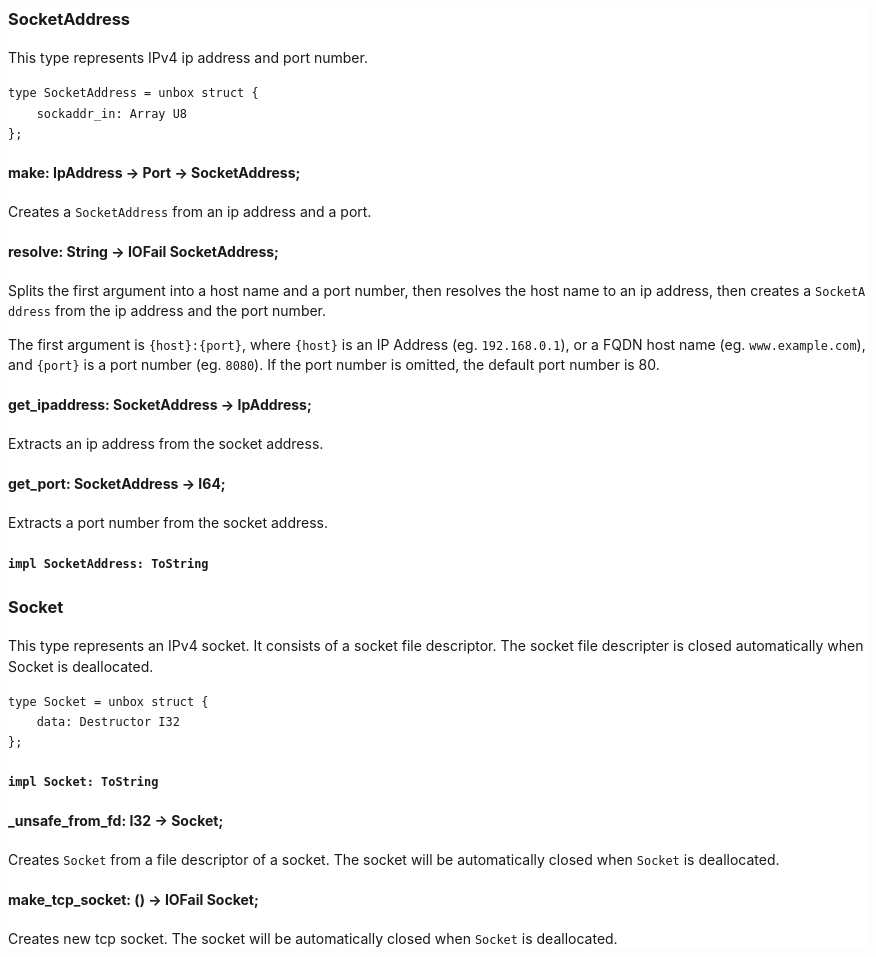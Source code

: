 ### SocketAddress

This type represents IPv4 ip address and port number.

```
type SocketAddress = unbox struct {
    sockaddr_in: Array U8
};
```

#### make: IpAddress -> Port -> SocketAddress;

Creates a `SocketAddress` from an ip address and a port.

#### resolve: String -> IOFail SocketAddress;

Splits the first argument into a host name and a port number, then resolves the host
name to an ip address, then creates a `SocketAddress` from the ip address and
the port number.

The first argument is `{host}:{port}`, where `{host}` is an IP Address (eg. `192.168.0.1`),
or a FQDN host name (eg. `www.example.com`), and `{port}` is a port number (eg. `8080`).
If the port number is omitted, the default port number is 80.

#### get_ipaddress: SocketAddress -> IpAddress;

Extracts an ip address from the socket address.

#### get_port: SocketAddress -> I64;

Extracts a port number from the socket address.

#### `impl SocketAddress: ToString`

### Socket

This type represents an IPv4 socket.
It consists of a socket file descriptor.
The socket file descripter is closed automatically when Socket is deallocated.

```
type Socket = unbox struct {
    data: Destructor I32
};
```

#### `impl Socket: ToString`

#### _unsafe_from_fd: I32 -> Socket;

Creates `Socket` from a file descriptor of a socket.
The socket will be automatically closed when `Socket` is deallocated.

#### make_tcp_socket: () -> IOFail Socket;

Creates new tcp socket.
The socket will be automatically closed when `Socket` is deallocated.
